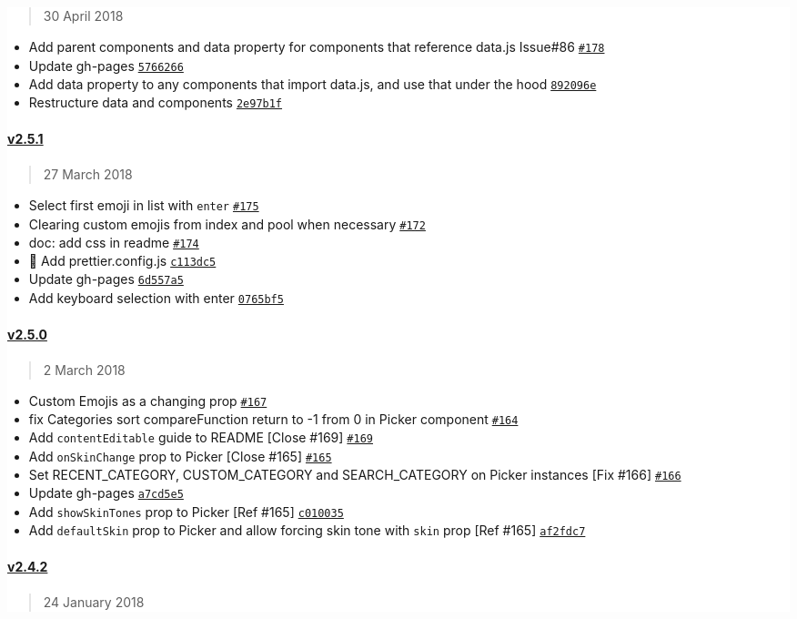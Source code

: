 > 30 April 2018

- Add parent components and data property for components that reference data.js Issue#86 [`#178`](https://github.com/TobbeLino/emoji-mart/pull/178)
- Update gh-pages [`5766266`](https://github.com/TobbeLino/emoji-mart/commit/57662665d3f7e1fbc4cc961525316219f79ba6ff)
- Add data property to any components that import data.js, and use that under the hood [`892096e`](https://github.com/TobbeLino/emoji-mart/commit/892096ea27e8a1f0ba7f87f4eba3df44f6e953f4)
- Restructure data and components [`2e97b1f`](https://github.com/TobbeLino/emoji-mart/commit/2e97b1faa671c017fc74dd1df8da1468f84d5cb7)

#### [v2.5.1](https://github.com/TobbeLino/emoji-mart/compare/v2.5.0...v2.5.1)

> 27 March 2018

- Select first emoji in list with `enter` [`#175`](https://github.com/TobbeLino/emoji-mart/pull/175)
- Clearing custom emojis from index and pool when necessary [`#172`](https://github.com/TobbeLino/emoji-mart/pull/172)
- doc: add css in readme [`#174`](https://github.com/TobbeLino/emoji-mart/pull/174)
- :lipstick: Add prettier.config.js [`c113dc5`](https://github.com/TobbeLino/emoji-mart/commit/c113dc5e3b934e0b867fdd568d7137d5f041cf46)
- Update gh-pages [`6d557a5`](https://github.com/TobbeLino/emoji-mart/commit/6d557a5beed8f40000d89a5473c85b6e78125826)
- Add keyboard selection with enter [`0765bf5`](https://github.com/TobbeLino/emoji-mart/commit/0765bf56f751457e36765bed0dbb44a3d4c721ed)

#### [v2.5.0](https://github.com/TobbeLino/emoji-mart/compare/v2.4.2...v2.5.0)

> 2 March 2018

- Custom Emojis as a changing prop [`#167`](https://github.com/TobbeLino/emoji-mart/pull/167)
- fix Categories sort compareFunction return to -1 from 0 in Picker component [`#164`](https://github.com/TobbeLino/emoji-mart/pull/164)
- Add `contentEditable` guide to README [Close #169] [`#169`](https://github.com/TobbeLino/emoji-mart/issues/169)
- Add `onSkinChange` prop to Picker [Close #165] [`#165`](https://github.com/TobbeLino/emoji-mart/issues/165)
- Set RECENT_CATEGORY, CUSTOM_CATEGORY and SEARCH_CATEGORY on Picker instances [Fix #166] [`#166`](https://github.com/TobbeLino/emoji-mart/issues/166)
- Update gh-pages [`a7cd5e5`](https://github.com/TobbeLino/emoji-mart/commit/a7cd5e5d9637f04757af0fb910d80456b88ab578)
- Add `showSkinTones` prop to Picker [Ref #165] [`c010035`](https://github.com/TobbeLino/emoji-mart/commit/c010035015524cf09d75e26b7cffd544c663d1fc)
- Add `defaultSkin` prop to Picker and allow forcing skin tone with `skin` prop [Ref #165] [`af2fdc7`](https://github.com/TobbeLino/emoji-mart/commit/af2fdc71a1c725622e6cdc24bc4e9ef59f627407)

#### [v2.4.2](https://github.com/TobbeLino/emoji-mart/compare/v2.4.1...v2.4.2)

> 24 January 2018
